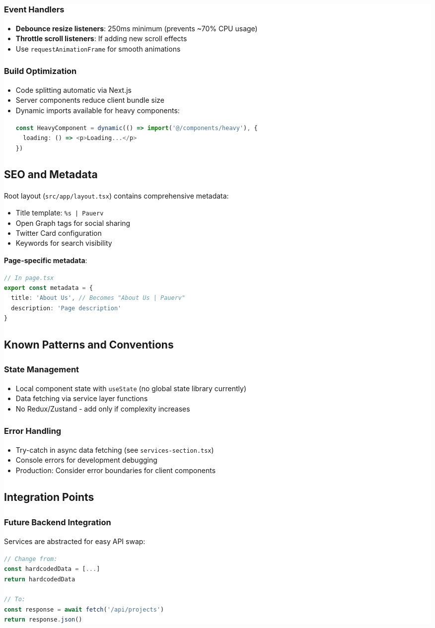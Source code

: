 ### Event Handlers
- **Debounce resize listeners**: 250ms minimum (prevents ~70% CPU usage)
- **Throttle scroll listeners**: If adding new scroll effects
- Use `requestAnimationFrame` for smooth animations

### Build Optimization
- Code splitting automatic via Next.js
- Server components reduce client bundle size
- Dynamic imports available for heavy components:
  ```typescript
  const HeavyComponent = dynamic(() => import('@/components/heavy'), {
    loading: () => <p>Loading...</p>
  })
  ```

## SEO and Metadata

Root layout (`src/app/layout.tsx`) contains comprehensive metadata:
- Title template: `%s | Pauerv`
- Open Graph tags for social sharing
- Twitter Card configuration
- Keywords for search visibility

**Page-specific metadata**:
```typescript
// In page.tsx
export const metadata = {
  title: 'About Us', // Becomes "About Us | Pauerv"
  description: 'Page description'
}
```

## Known Patterns and Conventions

### State Management
- Local component state with `useState` (no global state library currently)
- Data fetching via service layer functions
- No Redux/Zustand - add only if complexity increases

### Error Handling
- Try-catch in async data fetching (see `services-section.tsx`)
- Console errors for development debugging
- Production: Consider error boundaries for client components

## Integration Points

### Future Backend Integration
Services are abstracted for easy API swap:
```typescript
// Change from:
const hardcodedData = [...]
return hardcodedData

// To:
const response = await fetch('/api/projects')
return response.json()
```
